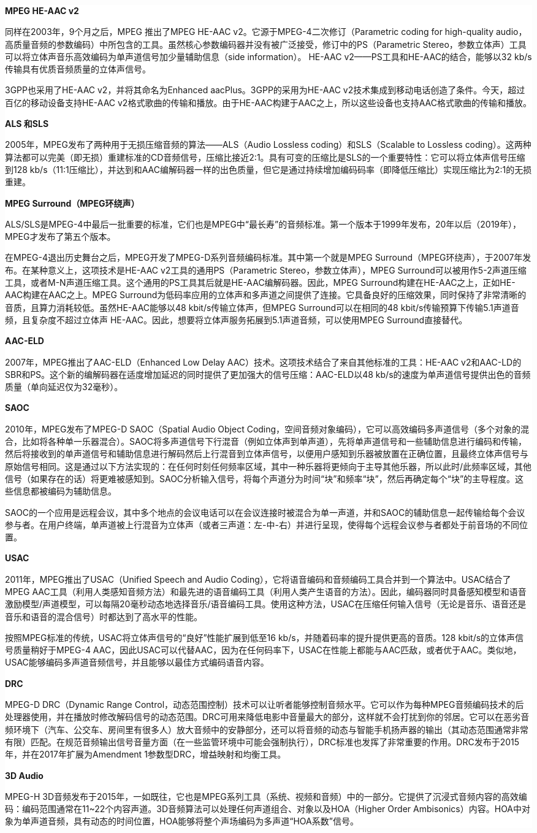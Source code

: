 **MPEG HE-AAC v2**

同样在2003年，9个月之后，MPEG 推出了MPEG HE-AAC v2。它源于MPEG-4二次修订（Parametric coding for high-quality audio，高质量音频的参数编码）中所包含的工具。虽然核心参数编码器并没有被广泛接受，修订中的PS（Parametric Stereo，参数立体声）工具可以将立体声音乐高效编码为单声道信号加少量辅助信息（side information）。 HE-AAC v2——PS工具和HE-AAC的结合，能够以32 kb/s传输具有优质音频质量的立体声信号。

3GPP也采用了HE-AAC v2，并将其命名为Enhanced aacPlus。3GPP的采用为HE-AAC v2技术集成到移动电话创造了条件。今天，超过百亿的移动设备支持HE-AAC v2格式歌曲的传输和播放。由于HE-AAC构建于AAC之上，所以这些设备也支持AAC格式歌曲的传输和播放。

**ALS 和SLS**

2005年，MPEG发布了两种用于无损压缩音频的算法——ALS（Audio Lossless coding）和SLS（Scalable to Lossless coding）。这两种算法都可以完美（即无损）重建标准的CD音频信号，压缩比接近2:1。具有可变的压缩比是SLS的一个重要特性：它可以将立体声信号压缩到128 kb/s（11:1压缩比），并达到和AAC编解码器一样的出色质量，但它是通过持续增加编码码率（即降低压缩比）实现压缩比为2:1的无损重建。

**MPEG Surround（MPEG环绕声）**

ALS/SLS是MPEG-4中最后一批重要的标准，它们也是MPEG中“最长寿”的音频标准。第一个版本于1999年发布，20年以后（2019年），MPEG才发布了第五个版本。

在MPEG-4退出历史舞台之后，MPEG开发了MPEG-D系列音频编码标准。其中第一个就是MPEG Surround（MPEG环绕声），于2007年发布。在某种意义上，这项技术是HE-AAC v2工具的通用PS（Parametric Stereo，参数立体声），MPEG Surround可以被用作5-2声道压缩工具，或者M-N声道压缩工具。这个通用的PS工具其后就是HE-AAC编解码器。因此，MPEG Surround构建在HE-AAC之上，正如HE-AAC构建在AAC之上。MPEG Surround为低码率应用的立体声和多声道之间提供了连接。它具备良好的压缩效果，同时保持了非常清晰的音质，且算力消耗较低。虽然HE-AAC能够以48 kbit/s传输立体声，但MPEG Surround可以在相同的48 kbit/s传输预算下传输5.1声道音频，且复杂度不超过立体声 HE-AAC。因此，想要将立体声服务拓展到5.1声道音频，可以使用MPEG Surround直接替代。

**AAC-ELD**

2007年，MPEG推出了AAC-ELD（Enhanced Low Delay AAC）技术。这项技术结合了来自其他标准的工具：HE-AAC v2和AAC-LD的SBR和PS。这个新的编解码器在适度增加延迟的同时提供了更加强大的信号压缩：AAC-ELD以48 kb/s的速度为单声道信号提供出色的音频质量（单向延迟仅为32毫秒）。

**SAOC**

2010年，MPEG发布了MPEG-D SAOC（Spatial Audio Object Coding，空间音频对象编码），它可以高效编码多声道信号（多个对象的混合，比如将各种单一乐器混合）。SAOC将多声道信号下行混音（例如立体声到单声道），先将单声道信号和一些辅助信息进行编码和传输，然后将接收到的单声道信号和辅助信息进行解码然后上行混音到立体声信号，以便用户感知到乐器被放置在正确位置，且最终立体声信号与原始信号相同。这是通过以下方法实现的：在任何时刻任何频率区域，其中一种乐器将更倾向于主导其他乐器，所以此时/此频率区域，其他信号（如果存在的话）将更难被感知到。SAOC分析输入信号，将每个声道分为时间“块”和频率“块”，然后再确定每个“块”的主导程度。这些信息都被编码为辅助信息。

SAOC的一个应用是远程会议，其中多个地点的会议电话可以在会议连接时被混合为单一声道，并和SAOC的辅助信息一起传输给每个会议参与者。在用户终端，单声道被上行混音为立体声（或者三声道：左-中-右）并进行呈现，使得每个远程会议参与者都处于前音场的不同位置。

**USAC**

2011年，MPEG推出了USAC（Unified Speech and Audio Coding），它将语音编码和音频编码工具合并到一个算法中。USAC结合了MPEG AAC工具（利用人类感知音频方法）和最先进的语音编码工具（利用人类产生语音的方法）。因此，编码器同时具备感知模型和语音激励模型/声道模型，可以每隔20毫秒动态地选择音乐/语音编码工具。使用这种方法，USAC在压缩任何输入信号（无论是音乐、语音还是音乐和语音的混合信号）时都达到了高水平的性能。

按照MPEG标准的传统，USAC将立体声信号的“良好”性能扩展到低至16 kb/s，并随着码率的提升提供更高的音质。128 kbit/s的立体声信号质量稍好于MPEG-4 AAC，因此USAC可以代替AAC，因为在任何码率下，USAC在性能上都能与AAC匹敌，或者优于AAC。类似地，USAC能够编码多声道音频信号，并且能够以最佳方式编码语音内容。

**DRC**

MPEG-D DRC（Dynamic Range Control，动态范围控制）技术可以让听者能够控制音频水平。它可以作为每种MPEG音频编码技术的后处理器使用，并在播放时修改解码信号的动态范围。DRC可用来降低电影中音量最大的部分，这样就不会打扰到你的邻居。它可以在恶劣音频环境下（汽车、公交车、房间里有很多人）放大音频中的安静部分，还可以将音频的动态与智能手机扬声器的输出（其动态范围通常非常有限）匹配。在规范音频输出信号音量方面（在一些监管环境中可能会强制执行），DRC标准也发挥了非常重要的作用。DRC发布于2015年，并在2017年扩展为Amendment 1参数型DRC，增益映射和均衡工具。

**3D Audio**

MPEG-H 3D音频发布于2015年，一如既往，它也是MPEG系列工具（系统、视频和音频）中的一部分。它提供了沉浸式音频内容的高效编码：编码范围通常在11~22个内容声道。3D音频算法可以处理任何声道组合、对象以及HOA（Higher Order Ambisonics）内容。HOA中对象为单声道音频，具有动态的时间位置，HOA能够将整个声场编码为多声道“HOA系数”信号。
